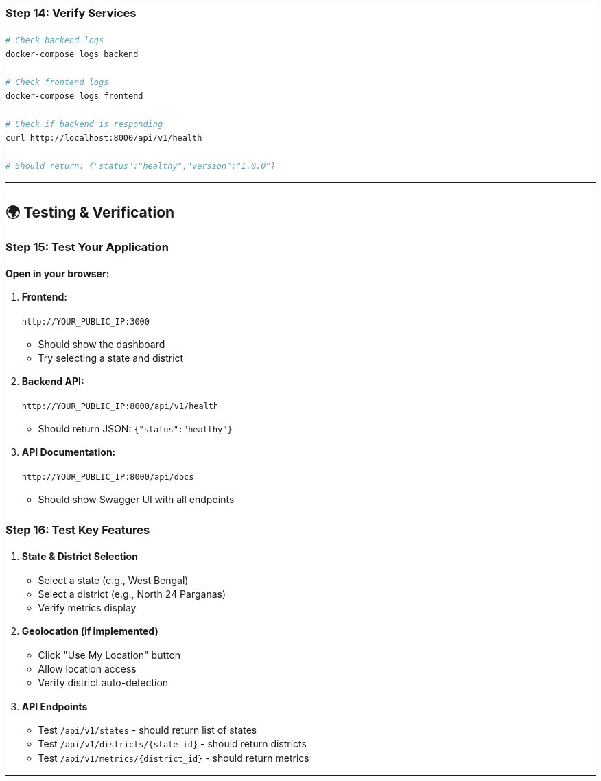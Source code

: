 ### Step 14: Verify Services

```bash
# Check backend logs
docker-compose logs backend

# Check frontend logs
docker-compose logs frontend

# Check if backend is responding
curl http://localhost:8000/api/v1/health

# Should return: {"status":"healthy","version":"1.0.0"}
```

---

## 🌍 Testing & Verification

### Step 15: Test Your Application

**Open in your browser:**

1. **Frontend:**
   ```
   http://YOUR_PUBLIC_IP:3000
   ```
   - Should show the dashboard
   - Try selecting a state and district

2. **Backend API:**
   ```
   http://YOUR_PUBLIC_IP:8000/api/v1/health
   ```
   - Should return JSON: `{"status":"healthy"}`

3. **API Documentation:**
   ```
   http://YOUR_PUBLIC_IP:8000/api/docs
   ```
   - Should show Swagger UI with all endpoints

### Step 16: Test Key Features

1. **State & District Selection**
   - Select a state (e.g., West Bengal)
   - Select a district (e.g., North 24 Parganas)
   - Verify metrics display

2. **Geolocation (if implemented)**
   - Click "Use My Location" button
   - Allow location access
   - Verify district auto-detection

3. **API Endpoints**
   - Test `/api/v1/states` - should return list of states
   - Test `/api/v1/districts/{state_id}` - should return districts
   - Test `/api/v1/metrics/{district_id}` - should return metrics

---